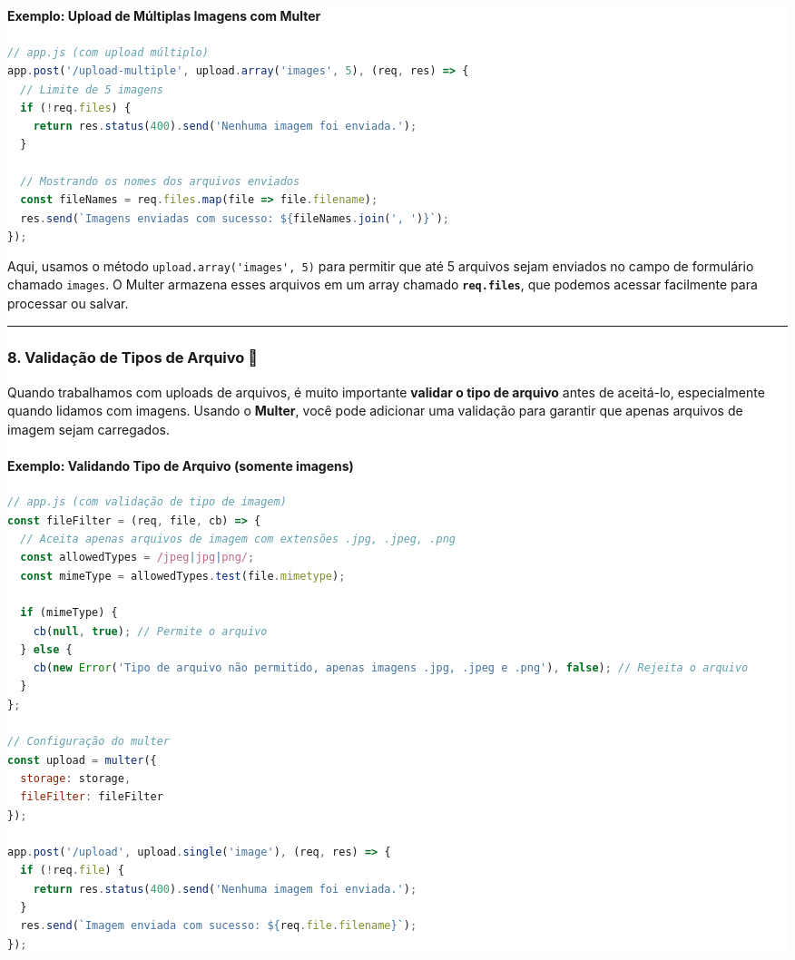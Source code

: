 #### Exemplo: Upload de Múltiplas Imagens com Multer

```javascript
// app.js (com upload múltiplo)
app.post('/upload-multiple', upload.array('images', 5), (req, res) => {
  // Limite de 5 imagens
  if (!req.files) {
    return res.status(400).send('Nenhuma imagem foi enviada.');
  }

  // Mostrando os nomes dos arquivos enviados
  const fileNames = req.files.map(file => file.filename);
  res.send(`Imagens enviadas com sucesso: ${fileNames.join(', ')}`);
});
```

Aqui, usamos o método `upload.array('images', 5)` para permitir que até 5 arquivos sejam enviados no campo de formulário chamado `images`. O Multer armazena esses arquivos em um array chamado **`req.files`**, que podemos acessar facilmente para processar ou salvar.

---

### 8. **Validação de Tipos de Arquivo 📝**

Quando trabalhamos com uploads de arquivos, é muito importante **validar o tipo de arquivo** antes de aceitá-lo, especialmente quando lidamos com imagens. Usando o **Multer**, você pode adicionar uma validação para garantir que apenas arquivos de imagem sejam carregados.

#### Exemplo: Validando Tipo de Arquivo (somente imagens)

```javascript
// app.js (com validação de tipo de imagem)
const fileFilter = (req, file, cb) => {
  // Aceita apenas arquivos de imagem com extensões .jpg, .jpeg, .png
  const allowedTypes = /jpeg|jpg|png/;
  const mimeType = allowedTypes.test(file.mimetype);
  
  if (mimeType) {
    cb(null, true); // Permite o arquivo
  } else {
    cb(new Error('Tipo de arquivo não permitido, apenas imagens .jpg, .jpeg e .png'), false); // Rejeita o arquivo
  }
};

// Configuração do multer
const upload = multer({
  storage: storage,
  fileFilter: fileFilter
});

app.post('/upload', upload.single('image'), (req, res) => {
  if (!req.file) {
    return res.status(400).send('Nenhuma imagem foi enviada.');
  }
  res.send(`Imagem enviada com sucesso: ${req.file.filename}`);
});
```
